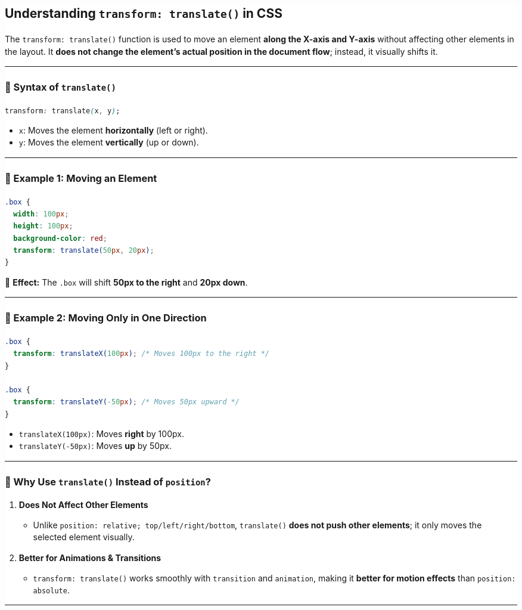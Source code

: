 ## **Understanding `transform: translate()` in CSS**  

The `transform: translate()` function is used to move an element **along the X-axis and Y-axis** without affecting other elements in the layout. It **does not change the element’s actual position in the document flow**; instead, it visually shifts it.  

---

### **📌 Syntax of `translate()`**
```css
transform: translate(x, y);
```
- `x`: Moves the element **horizontally** (left or right).  
- `y`: Moves the element **vertically** (up or down).  

---

### **🔹 Example 1: Moving an Element**
```css
.box {
  width: 100px;
  height: 100px;
  background-color: red;
  transform: translate(50px, 20px);
}
```
🎯 **Effect:** The `.box` will shift **50px to the right** and **20px down**.

---

### **🔹 Example 2: Moving Only in One Direction**
```css
.box {
  transform: translateX(100px); /* Moves 100px to the right */
}

.box {
  transform: translateY(-50px); /* Moves 50px upward */
}
```
- `translateX(100px)`: Moves **right** by 100px.  
- `translateY(-50px)`: Moves **up** by 50px.  

---

### **🔹 Why Use `translate()` Instead of `position`?**
1. **Does Not Affect Other Elements**  
   - Unlike `position: relative; top/left/right/bottom`, `translate()` **does not push other elements**; it only moves the selected element visually.  

2. **Better for Animations & Transitions**  
   - `transform: translate()` works smoothly with `transition` and `animation`, making it **better for motion effects** than `position: absolute`.  

---